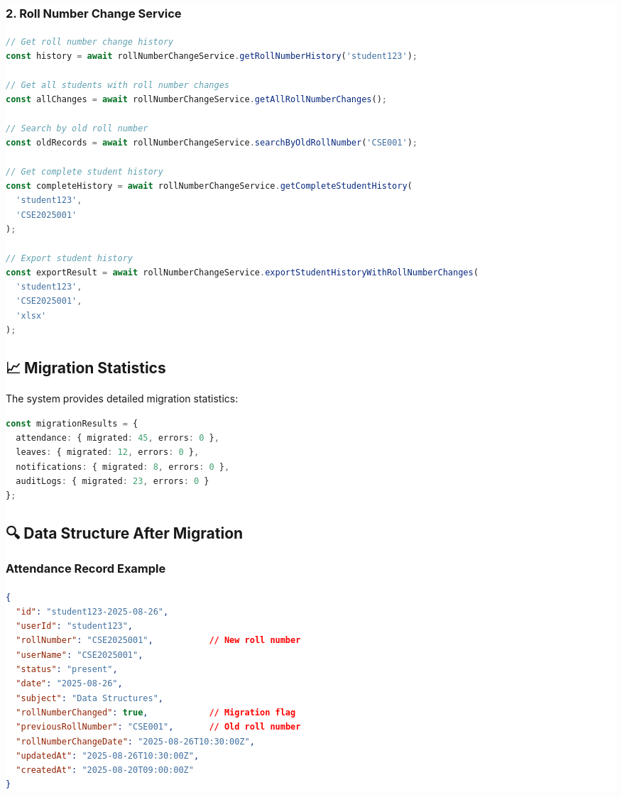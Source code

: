 ### **2. Roll Number Change Service**
```typescript
// Get roll number change history
const history = await rollNumberChangeService.getRollNumberHistory('student123');

// Get all students with roll number changes
const allChanges = await rollNumberChangeService.getAllRollNumberChanges();

// Search by old roll number
const oldRecords = await rollNumberChangeService.searchByOldRollNumber('CSE001');

// Get complete student history
const completeHistory = await rollNumberChangeService.getCompleteStudentHistory(
  'student123', 
  'CSE2025001'
);

// Export student history
const exportResult = await rollNumberChangeService.exportStudentHistoryWithRollNumberChanges(
  'student123',
  'CSE2025001',
  'xlsx'
);
```

## 📈 **Migration Statistics**

The system provides detailed migration statistics:

```typescript
const migrationResults = {
  attendance: { migrated: 45, errors: 0 },
  leaves: { migrated: 12, errors: 0 },
  notifications: { migrated: 8, errors: 0 },
  auditLogs: { migrated: 23, errors: 0 }
};
```

## 🔍 **Data Structure After Migration**

### **Attendance Record Example**
```json
{
  "id": "student123-2025-08-26",
  "userId": "student123",
  "rollNumber": "CSE2025001",           // New roll number
  "userName": "CSE2025001",
  "status": "present",
  "date": "2025-08-26",
  "subject": "Data Structures",
  "rollNumberChanged": true,            // Migration flag
  "previousRollNumber": "CSE001",       // Old roll number
  "rollNumberChangeDate": "2025-08-26T10:30:00Z",
  "updatedAt": "2025-08-26T10:30:00Z",
  "createdAt": "2025-08-20T09:00:00Z"
}
```
